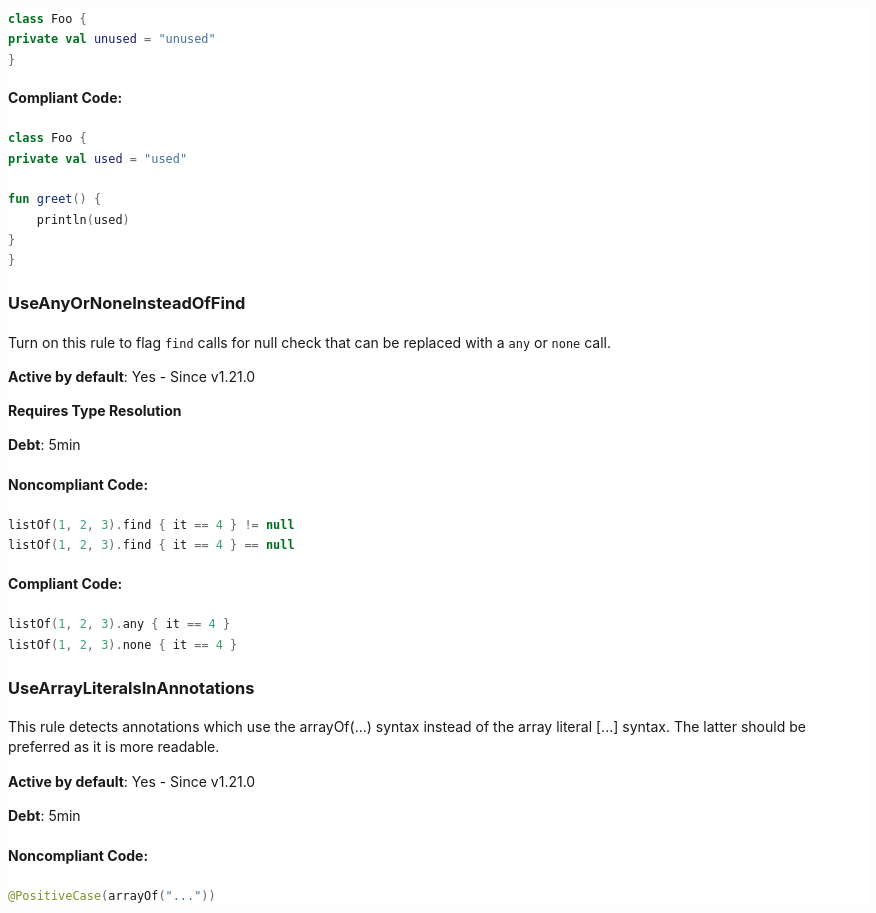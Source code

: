 ```kotlin
class Foo {
private val unused = "unused"
}
```

#### Compliant Code:

```kotlin
class Foo {
private val used = "used"

fun greet() {
    println(used)
}
}
```

### UseAnyOrNoneInsteadOfFind

Turn on this rule to flag `find` calls for null check that can be replaced with a `any` or `none` call.

**Active by default**: Yes - Since v1.21.0

**Requires Type Resolution**

**Debt**: 5min

#### Noncompliant Code:

```kotlin
listOf(1, 2, 3).find { it == 4 } != null
listOf(1, 2, 3).find { it == 4 } == null
```

#### Compliant Code:

```kotlin
listOf(1, 2, 3).any { it == 4 }
listOf(1, 2, 3).none { it == 4 }
```

### UseArrayLiteralsInAnnotations

This rule detects annotations which use the arrayOf(...) syntax instead of the array literal [...] syntax.
The latter should be preferred as it is more readable.

**Active by default**: Yes - Since v1.21.0

**Debt**: 5min

#### Noncompliant Code:

```kotlin
@PositiveCase(arrayOf("..."))
```
